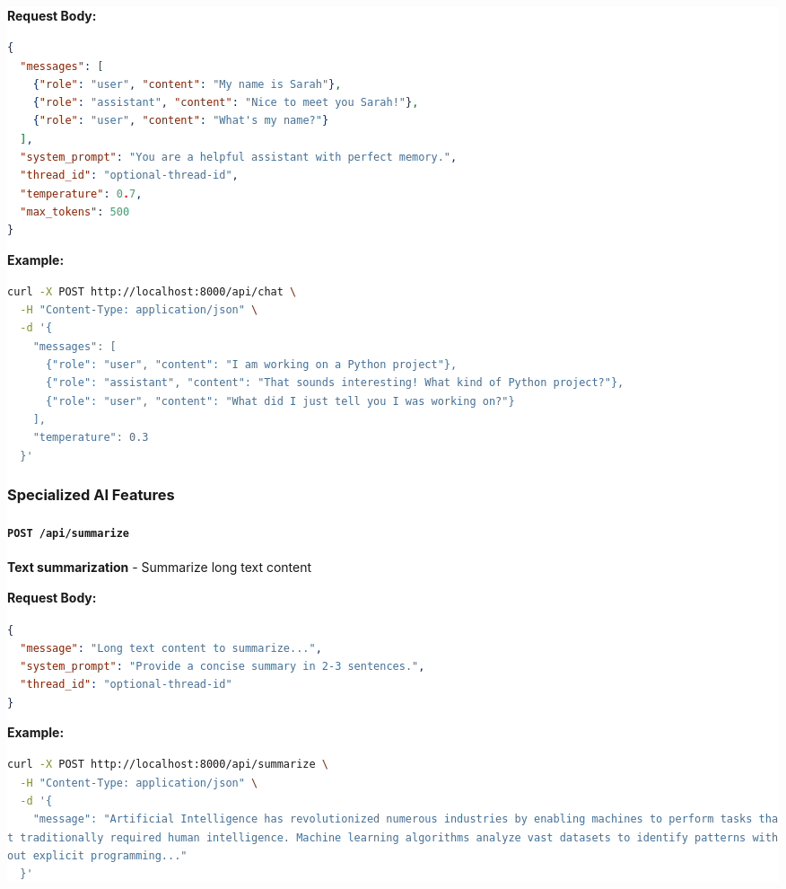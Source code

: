 **Request Body:**
```json
{
  "messages": [
    {"role": "user", "content": "My name is Sarah"},
    {"role": "assistant", "content": "Nice to meet you Sarah!"},
    {"role": "user", "content": "What's my name?"}
  ],
  "system_prompt": "You are a helpful assistant with perfect memory.",
  "thread_id": "optional-thread-id",
  "temperature": 0.7,
  "max_tokens": 500
}
```

**Example:**
```bash
curl -X POST http://localhost:8000/api/chat \
  -H "Content-Type: application/json" \
  -d '{
    "messages": [
      {"role": "user", "content": "I am working on a Python project"},
      {"role": "assistant", "content": "That sounds interesting! What kind of Python project?"},
      {"role": "user", "content": "What did I just tell you I was working on?"}
    ],
    "temperature": 0.3
  }'
```

### Specialized AI Features

#### `POST /api/summarize`
**Text summarization** - Summarize long text content

**Request Body:**
```json
{
  "message": "Long text content to summarize...",
  "system_prompt": "Provide a concise summary in 2-3 sentences.",
  "thread_id": "optional-thread-id"
}
```

**Example:**
```bash
curl -X POST http://localhost:8000/api/summarize \
  -H "Content-Type: application/json" \
  -d '{
    "message": "Artificial Intelligence has revolutionized numerous industries by enabling machines to perform tasks that traditionally required human intelligence. Machine learning algorithms analyze vast datasets to identify patterns without explicit programming..."
  }'
```
